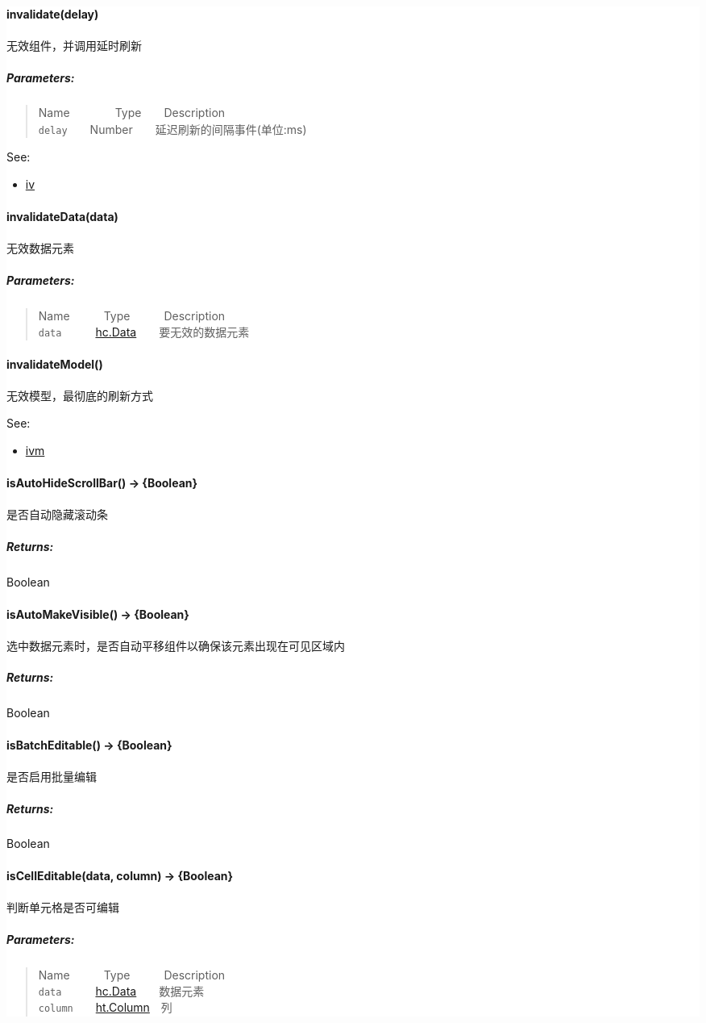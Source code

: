 #### invalidate(delay)

无效组件，并调用延时刷新

##### Parameters:
>Name&emsp;&emsp;&emsp;&emsp;Type&emsp;&emsp;Description  
`delay`&emsp;&emsp;Number&emsp;&emsp;延迟刷新的间隔事件(单位:ms)  

See:

*   [iv](hc.widget.TableView.html#iv)

#### invalidateData(data)

无效数据元素

##### Parameters:
>Name&emsp;&emsp;&emsp;Type&emsp;&emsp;&emsp;Description  
`data`&emsp;&emsp;&emsp;[hc.Data](hc.Data.html)&emsp;&emsp;要无效的数据元素 

#### invalidateModel()

无效模型，最彻底的刷新方式

See:

*   [ivm](hc.widget.TableView.html#ivm)

#### isAutoHideScrollBar() → {Boolean}

是否自动隐藏滚动条

##### Returns:

Boolean

#### isAutoMakeVisible() → {Boolean}

选中数据元素时，是否自动平移组件以确保该元素出现在可见区域内

##### Returns:

Boolean

#### isBatchEditable() → {Boolean}

是否启用批量编辑

##### Returns:

Boolean

#### isCellEditable(data, column) → {Boolean}

判断单元格是否可编辑

##### Parameters:
>Name&emsp;&emsp;&emsp;Type&emsp;&emsp;&emsp;Description  
`data`&emsp;&emsp;&emsp;[hc.Data](hc.Data.html)&emsp;&emsp;数据元素  
`column`&emsp;&emsp;[ht.Column](ht.Column.html)&emsp;列 

